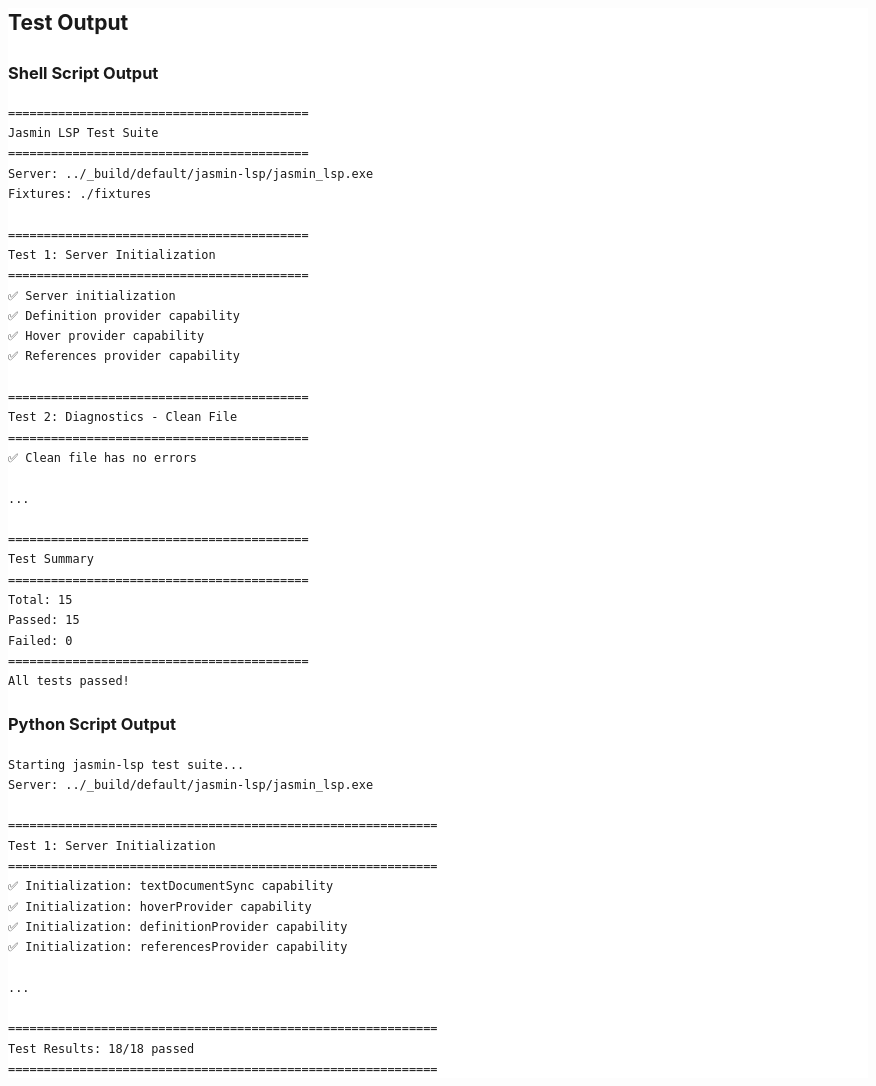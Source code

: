 ## Test Output

### Shell Script Output

```
==========================================
Jasmin LSP Test Suite
==========================================
Server: ../_build/default/jasmin-lsp/jasmin_lsp.exe
Fixtures: ./fixtures

==========================================
Test 1: Server Initialization
==========================================
✅ Server initialization
✅ Definition provider capability
✅ Hover provider capability
✅ References provider capability

==========================================
Test 2: Diagnostics - Clean File
==========================================
✅ Clean file has no errors

...

==========================================
Test Summary
==========================================
Total: 15
Passed: 15
Failed: 0
==========================================
All tests passed!
```

### Python Script Output

```
Starting jasmin-lsp test suite...
Server: ../_build/default/jasmin-lsp/jasmin_lsp.exe

============================================================
Test 1: Server Initialization
============================================================
✅ Initialization: textDocumentSync capability
✅ Initialization: hoverProvider capability
✅ Initialization: definitionProvider capability
✅ Initialization: referencesProvider capability

...

============================================================
Test Results: 18/18 passed
============================================================
```
